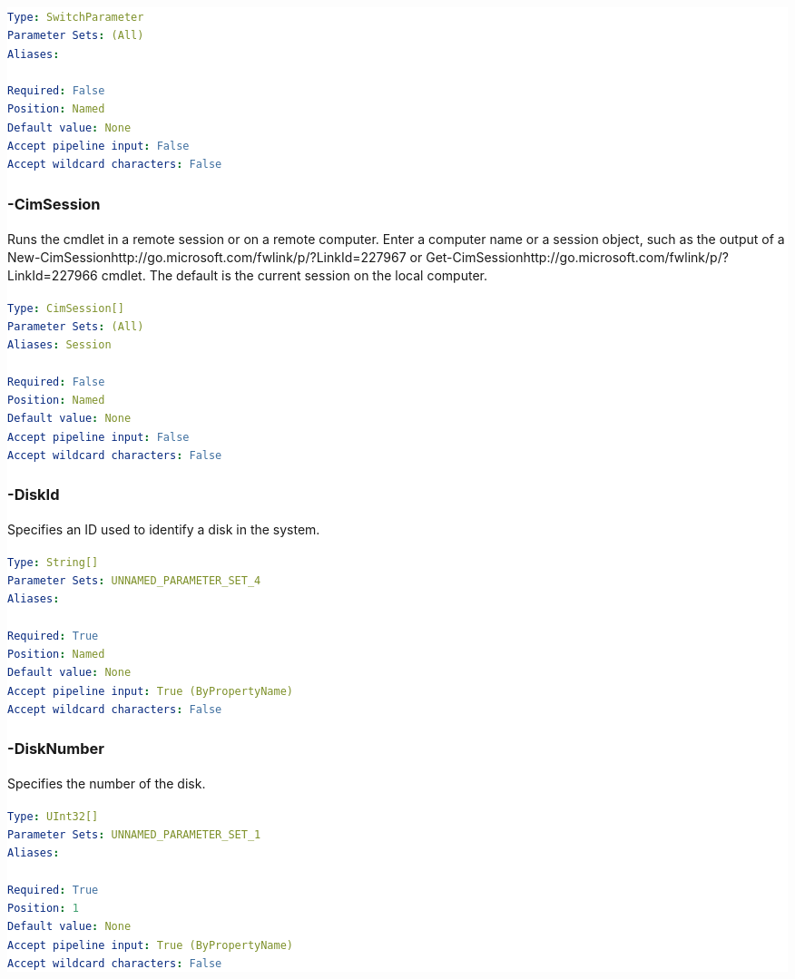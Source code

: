 ```yaml
Type: SwitchParameter
Parameter Sets: (All)
Aliases: 

Required: False
Position: Named
Default value: None
Accept pipeline input: False
Accept wildcard characters: False
```

### -CimSession
Runs the cmdlet in a remote session or on a remote computer.
Enter a computer name or a session object, such as the output of a New-CimSessionhttp://go.microsoft.com/fwlink/p/?LinkId=227967 or Get-CimSessionhttp://go.microsoft.com/fwlink/p/?LinkId=227966 cmdlet.
The default is the current session on the local computer.

```yaml
Type: CimSession[]
Parameter Sets: (All)
Aliases: Session

Required: False
Position: Named
Default value: None
Accept pipeline input: False
Accept wildcard characters: False
```

### -DiskId
Specifies an ID used to identify a disk in the system.

```yaml
Type: String[]
Parameter Sets: UNNAMED_PARAMETER_SET_4
Aliases: 

Required: True
Position: Named
Default value: None
Accept pipeline input: True (ByPropertyName)
Accept wildcard characters: False
```

### -DiskNumber
Specifies the number of the disk.

```yaml
Type: UInt32[]
Parameter Sets: UNNAMED_PARAMETER_SET_1
Aliases: 

Required: True
Position: 1
Default value: None
Accept pipeline input: True (ByPropertyName)
Accept wildcard characters: False
```
